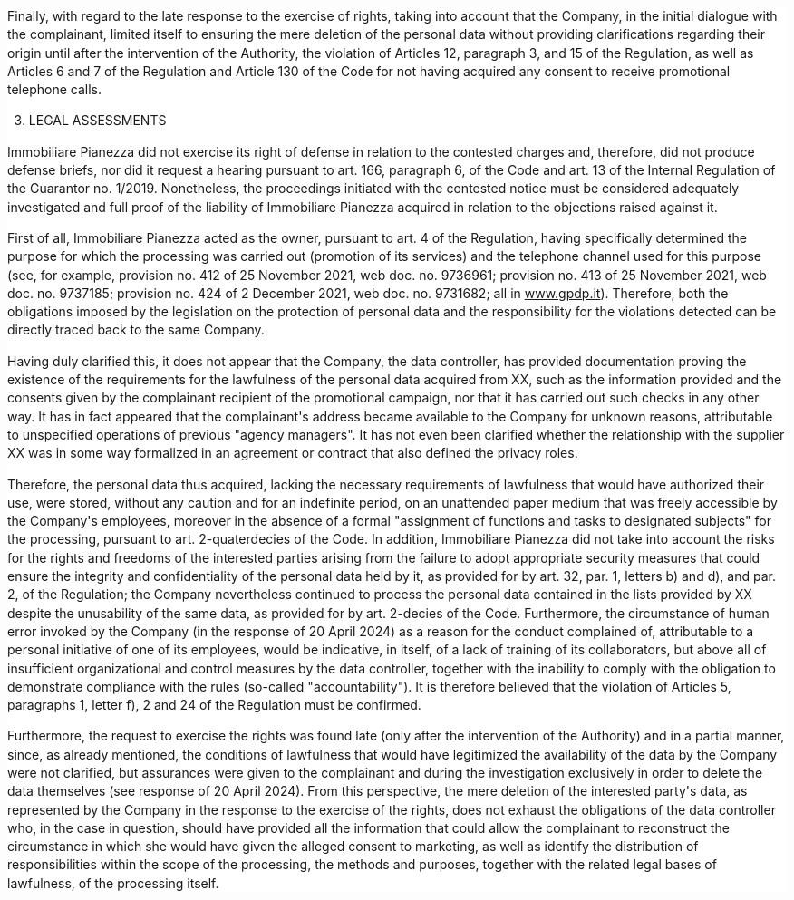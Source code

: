 Finally, with regard to the late response to the exercise of rights, taking into account that the Company, in the initial dialogue with the complainant, limited itself to ensuring the mere deletion of the personal data without providing clarifications regarding their origin until after the intervention of the Authority, the violation of Articles 12, paragraph 3, and 15 of the Regulation, as well as Articles 6 and 7 of the Regulation and Article 130 of the Code for not having acquired any consent to receive promotional telephone calls. 

3. LEGAL ASSESSMENTS

Immobiliare Pianezza did not exercise its right of defense in relation to the contested charges and, therefore, did not produce defense briefs, nor did it request a hearing pursuant to art. 166, paragraph 6, of the Code and art. 13 of the Internal Regulation of the Guarantor no. 1/2019. Nonetheless, the proceedings initiated with the contested notice must be considered adequately investigated and full proof of the liability of Immobiliare Pianezza acquired in relation to the objections raised against it.

First of all, Immobiliare Pianezza acted as the owner, pursuant to art. 4 of the Regulation, having specifically determined the purpose for which the processing was carried out (promotion of its services) and the telephone channel used for this purpose (see, for example, provision no. 412 of 25 November 2021, web doc. no. 9736961; provision no. 413 of 25 November 2021, web doc. no. 9737185; provision no. 424 of 2 December 2021, web doc. no. 9731682; all in www.gpdp.it). Therefore, both the obligations imposed by the legislation on the protection of personal data and the responsibility for the violations detected can be directly traced back to the same Company.

Having duly clarified this, it does not appear that the Company, the data controller, has provided documentation proving the existence of the requirements for the lawfulness of the personal data acquired from XX, such as the information provided and the consents given by the complainant recipient of the promotional campaign, nor that it has carried out such checks in any other way. It has in fact appeared that the complainant's address became available to the Company for unknown reasons, attributable to unspecified operations of previous "agency managers". It has not even been clarified whether the relationship with the supplier XX was in some way formalized in an agreement or contract that also defined the privacy roles.

Therefore, the personal data thus acquired, lacking the necessary requirements of lawfulness that would have authorized their use, were stored, without any caution and for an indefinite period, on an unattended paper medium that was freely accessible by the Company's employees, moreover in the absence of a formal "assignment of functions and tasks to designated subjects" for the processing, pursuant to art. 2-quaterdecies of the Code. In addition, Immobiliare Pianezza did not take into account the risks for the rights and freedoms of the interested parties arising from the failure to adopt appropriate security measures that could ensure the integrity and confidentiality of the personal data held by it, as provided for by art. 32, par. 1, letters b) and d), and par. 2, of the Regulation; the Company nevertheless continued to process the personal data contained in the lists provided by XX despite the unusability of the same data, as provided for by art. 2-decies of the Code. Furthermore, the circumstance of human error invoked by the Company (in the response of 20 April 2024) as a reason for the conduct complained of, attributable to a personal initiative of one of its employees, would be indicative, in itself, of a lack of training of its collaborators, but above all of insufficient organizational and control measures by the data controller, together with the inability to comply with the obligation to demonstrate compliance with the rules (so-called "accountability"). It is therefore believed that the violation of Articles 5, paragraphs 1, letter f), 2 and 24 of the Regulation must be confirmed.

Furthermore, the request to exercise the rights was found late (only after the intervention of the Authority) and in a partial manner, since, as already mentioned, the conditions of lawfulness that would have legitimized the availability of the data by the Company were not clarified, but assurances were given to the complainant and during the investigation exclusively in order to delete the data themselves (see response of 20 April 2024). From this perspective, the mere deletion of the interested party's data, as represented by the Company in the response to the exercise of the rights, does not exhaust the obligations of the data controller who, in the case in question, should have provided all the information that could allow the complainant to reconstruct the circumstance in which she would have given the alleged consent to marketing, as well as identify the distribution of responsibilities within the scope of the processing, the methods and purposes, together with the related legal bases of lawfulness, of the processing itself.
